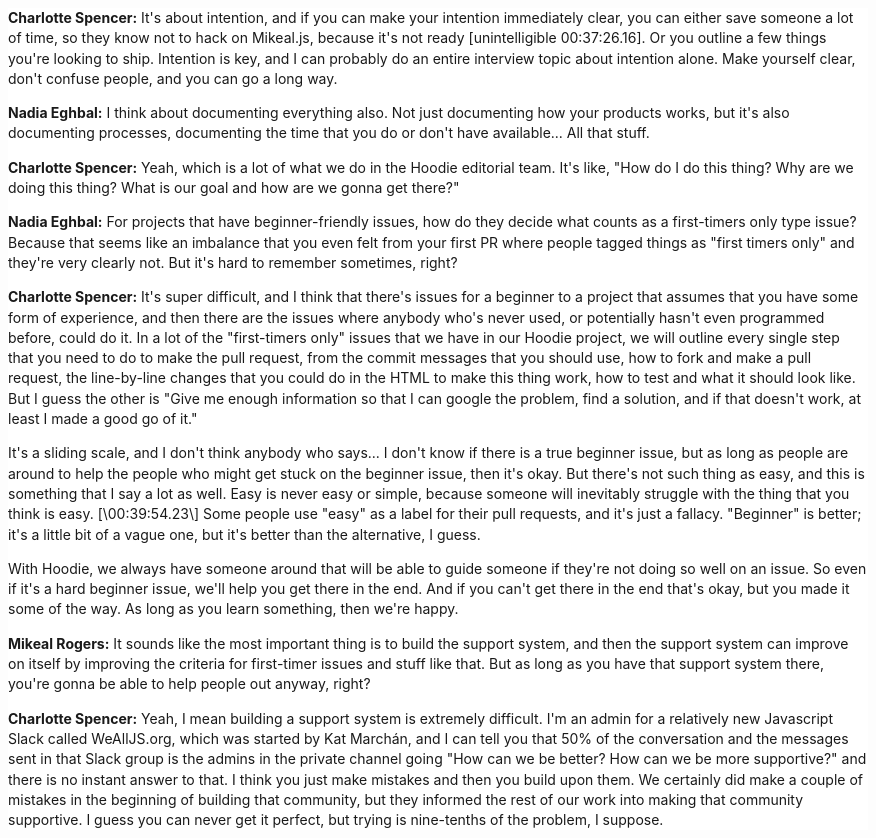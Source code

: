 **Charlotte Spencer:** It's about intention, and if you can make your intention immediately clear, you can either save someone a lot of time, so they know not to hack on Mikeal.js, because it's not ready \[unintelligible 00:37:26.16\]. Or you outline a few things you're looking to ship. Intention is key, and I can probably do an entire interview topic about intention alone. Make yourself clear, don't confuse people, and you can go a long way.

**Nadia Eghbal:** I think about documenting everything also. Not just documenting how your products works, but it's also documenting processes, documenting the time that you do or don't have available... All that stuff.

**Charlotte Spencer:** Yeah, which is a lot of what we do in the Hoodie editorial team. It's like, "How do I do this thing? Why are we doing this thing? What is our goal and how are we gonna get there?"

**Nadia Eghbal:** For projects that have beginner-friendly issues, how do they decide what counts as a first-timers only type issue? Because that seems like an imbalance that you even felt from your first PR where people tagged things as "first timers only" and they're very clearly not. But it's hard to remember sometimes, right?

**Charlotte Spencer:** It's super difficult, and I think that there's issues for a beginner to a project that assumes that you have some form of experience, and then there are the issues where anybody who's never used, or potentially hasn't even programmed before, could do it. In a lot of the "first-timers only" issues that we have in our Hoodie project, we will outline every single step that you need to do to make the pull request, from the commit messages that you should use, how to fork and make a pull request, the line-by-line changes that you could do in the HTML to make this thing work, how to test and what it should look like. But I guess the other is "Give me enough information so that I can google the problem, find a solution, and if that doesn't work, at least I made a good go of it."

It's a sliding scale, and I don't think anybody who says... I don't know if there is a true beginner issue, but as long as people are around to help the people who might get stuck on the beginner issue, then it's okay. But there's not such thing as easy, and this is something that I say a lot as well. Easy is never easy or simple, because someone will inevitably struggle with the thing that you think is easy. \[\\00:39:54.23\\\] Some people use "easy" as a label for their pull requests, and it's just a fallacy. "Beginner" is better; it's a little bit of a vague one, but it's better than the alternative, I guess.

With Hoodie, we always have someone around that will be able to guide someone if they're not doing so well on an issue. So even if it's a hard beginner issue, we'll help you get there in the end. And if you can't get there in the end that's okay, but you made it some of the way. As long as you learn something, then we're happy.

**Mikeal Rogers:** It sounds like the most important thing is to build the support system, and then the support system can improve on itself by improving the criteria for first-timer issues and stuff like that. But as long as you have that support system there, you're gonna be able to help people out anyway, right?

**Charlotte Spencer:** Yeah, I mean building a support system is extremely difficult. I'm an admin for a relatively new Javascript Slack called WeAllJS.org, which was started by Kat Marchán, and I can tell you that 50% of the conversation and the messages sent in that Slack group is the admins in the private channel going "How can we be better? How can we be more supportive?" and there is no instant answer to that. I think you just make mistakes and then you build upon them. We certainly did make a couple of mistakes in the beginning of building that community, but they informed the rest of our work into making that community supportive. I guess you can never get it perfect, but trying is nine-tenths of the problem, I suppose.
